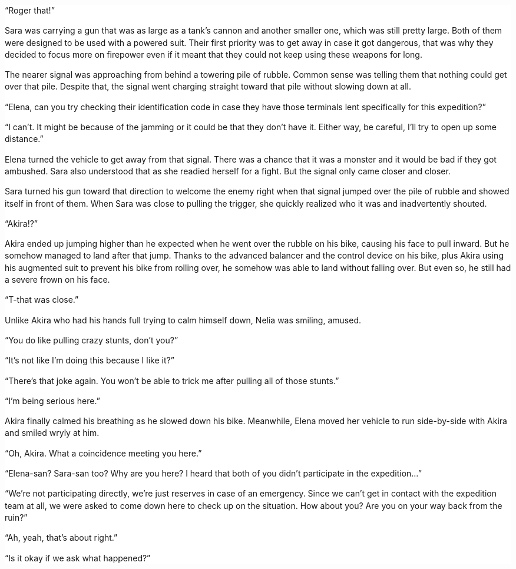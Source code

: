 “Roger that!”

Sara was carrying a gun that was as large as a tank’s cannon and another smaller one, which was still pretty large. Both of them were designed to be used with a powered suit. Their first priority was to get away in case it got dangerous, that was why they decided to focus more on firepower even if it meant that they could not keep using these weapons for long.

The nearer signal was approaching from behind a towering pile of rubble. Common sense was telling them that nothing could get over that pile. Despite that, the signal went charging straight toward that pile without slowing down at all.

“Elena, can you try checking their identification code in case they have those terminals lent specifically for this expedition?”

“I can’t. It might be because of the jamming or it could be that they don’t have it. Either way, be careful, I’ll try to open up some distance.”

Elena turned the vehicle to get away from that signal. There was a chance that it was a monster and it would be bad if they got ambushed. Sara also understood that as she readied herself for a fight. But the signal only came closer and closer.

Sara turned his gun toward that direction to welcome the enemy right when that signal jumped over the pile of rubble and showed itself in front of them. When Sara was close to pulling the trigger, she quickly realized who it was and inadvertently shouted.

“Akira!?”

Akira ended up jumping higher than he expected when he went over the rubble on his bike, causing his face to pull inward. But he somehow managed to land after that jump. Thanks to the advanced balancer and the control device on his bike, plus Akira using his augmented suit to prevent his bike from rolling over, he somehow was able to land without falling over. But even so, he still had a severe frown on his face.

“T-that was close.”

Unlike Akira who had his hands full trying to calm himself down, Nelia was smiling, amused.

“You do like pulling crazy stunts, don’t you?”

“It’s not like I’m doing this because I like it?”

“There’s that joke again. You won’t be able to trick me after pulling all of those stunts.”

“I’m being serious here.”

Akira finally calmed his breathing as he slowed down his bike. Meanwhile, Elena moved her vehicle to run side-by-side with Akira and smiled wryly at him.

“Oh, Akira. What a coincidence meeting you here.”

“Elena-san? Sara-san too? Why are you here? I heard that both of you didn’t participate in the expedition…”

“We’re not participating directly, we’re just reserves in case of an emergency. Since we can’t get in contact with the expedition team at all, we were asked to come down here to check up on the situation. How about you? Are you on your way back from the ruin?”

“Ah, yeah, that’s about right.”

“Is it okay if we ask what happened?”
